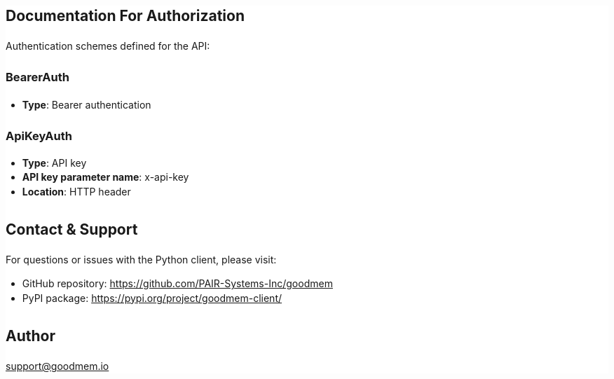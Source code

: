 
<a id="documentation-for-authorization"></a>
## Documentation For Authorization


Authentication schemes defined for the API:
<a id="BearerAuth"></a>
### BearerAuth

- **Type**: Bearer authentication

<a id="ApiKeyAuth"></a>
### ApiKeyAuth

- **Type**: API key
- **API key parameter name**: x-api-key
- **Location**: HTTP header


## Contact & Support

For questions or issues with the Python client, please visit:
- GitHub repository: https://github.com/PAIR-Systems-Inc/goodmem
- PyPI package: https://pypi.org/project/goodmem-client/

## Author

support@goodmem.io
